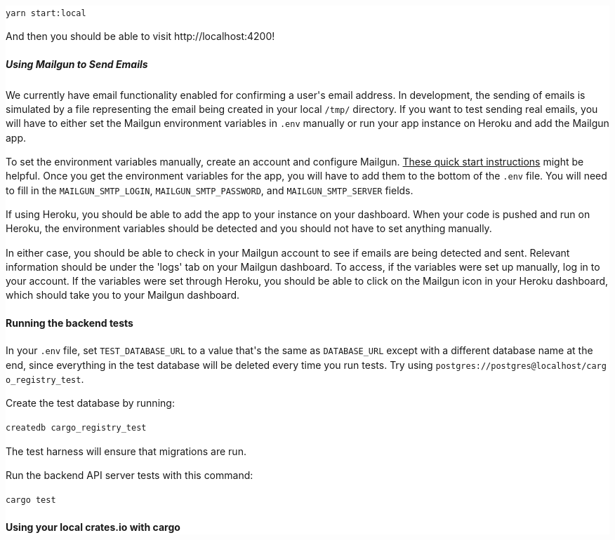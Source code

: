 ```
yarn start:local
```

And then you should be able to visit http://localhost:4200!

##### Using Mailgun to Send Emails

We currently have email functionality enabled for confirming a user's email
address. In development, the sending of emails is simulated by a file
representing the email being created in your local `/tmp/` directory. If
you want to test sending real emails, you will have to either set the
Mailgun environment variables in `.env` manually or run your app instance
on Heroku and add the Mailgun app.

To set the environment variables manually, create an account and configure
Mailgun. [These quick start instructions](https://documentation.mailgun.com/en/latest/quickstart.html)
might be helpful. Once you get the environment variables for the app, you
will have to add them to the bottom of the `.env` file. You will need to
fill in the `MAILGUN_SMTP_LOGIN`, `MAILGUN_SMTP_PASSWORD`, and
`MAILGUN_SMTP_SERVER` fields.

If using Heroku, you should be able to add the app to your instance on your
dashboard. When your code is pushed and run on Heroku, the environment
variables should be detected and you should not have to set anything
manually.

In either case, you should be able to check in your Mailgun account to see
if emails are being detected and sent. Relevant information should be under
the 'logs' tab on your Mailgun dashboard. To access, if the variables were
set up manually, log in to your account. If the variables were set through
Heroku, you should be able to click on the Mailgun icon in your Heroku
dashboard, which should take you to your Mailgun dashboard.

#### Running the backend tests

In your `.env` file, set `TEST_DATABASE_URL` to a value that's the same as
`DATABASE_URL` except with a different database name at the end, since
everything in the test database will be deleted every time you run tests. Try
using `postgres://postgres@localhost/cargo_registry_test`.

Create the test database by running:

```
createdb cargo_registry_test
```

The test harness will ensure that migrations are run.

Run the backend API server tests with this command:

```
cargo test
```

#### Using your local crates.io with cargo
